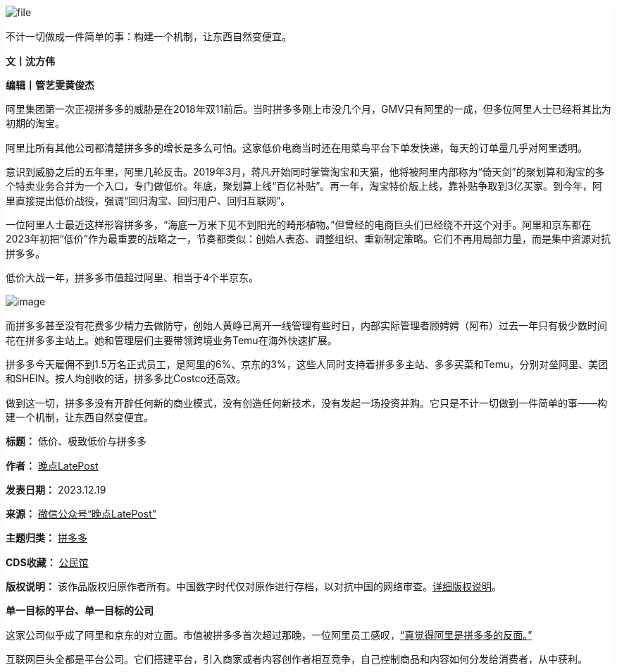 ![file](https://chinadigitaltimes.net/chinese/files/2023/12/image-1702985476213.png)


不计一切做成一件简单的事：构建一个机制，让东西自然变便宜。


**文丨沈方伟** 


**编辑丨管艺雯黄俊杰** 


阿里集团第一次正视拼多多的威胁是在2018年双11前后。当时拼多多刚上市没几个月，GMV只有阿里的一成，但多位阿里人士已经将其比为初期的淘宝。


阿里比所有其他公司都清楚拼多多的增长是多么可怕。这家低价电商当时还在用菜鸟平台下单发快递，每天的订单量几乎对阿里透明。


意识到威胁之后的五年里，阿里几轮反击。2019年3月，蒋凡开始同时掌管淘宝和天猫，他将被阿里内部称为“倚天剑”的聚划算和淘宝的多个特卖业务合并为一个入口，专门做低价。年底，聚划算上线“百亿补贴”。再一年，淘宝特价版上线，靠补贴争取到3亿买家。到今年，阿里直接提出低价战役，强调“回归淘宝、回归用户、回归互联网”。


一位阿里人士最近这样形容拼多多，“海底一万米下见不到阳光的畸形植物。”但曾经的电商巨头们已经绕不开这个对手。阿里和京东都在2023年初把“低价”作为最重要的战略之一，节奏都类似：创始人表态、调整组织、重新制定策略。它们不再用局部力量，而是集中资源对抗拼多多。


低价大战一年，拼多多市值超过阿里、相当于4个半京东。


![image](https://chinadigitaltimes.net/chinese/files/2023/12/post-703388-658183b4aafe8.png)


而拼多多甚至没有花费多少精力去做防守，创始人黄峥已离开一线管理有些时日，内部实际管理者顾娉娉（阿布）过去一年只有极少数时间花在拼多多主站上。她和管理层们主要带领跨境业务Temu在海外快速扩展。


拼多多今天雇佣不到1.5万名正式员工，是阿里的6%、京东的3%，这些人同时支持着拼多多主站、多多买菜和Temu，分别对垒阿里、美团和SHEIN。按人均创收的话，拼多多比Costco还高效。


做到这一切，拼多多没有开辟任何新的商业模式，没有创造任何新技术，没有发起一场投资并购。它只是不计一切做到一件简单的事——构建一个机制，让东西自然变便宜。




**标题：** 低价、极致低价与拼多多  

**作者：** [晚点LatePost](https://chinadigitaltimes.net/space/晚点LatePost)  

**发表日期：** 2023.12.19  

**来源：** [微信公众号“晚点LatePost”](https://web.archive.org/web/https://mp.weixin.qq.com/s/v-cV4sssfdilNfPK1FqQAg)  

**主题归类：** [拼多多](https://chinadigitaltimes.net/space/拼多多)  

**CDS收藏：** [公民馆](https://chinadigitaltimes.net/space/%E5%85%AC%E6%B0%91%E9%A6%86)  

**版权说明：** 该作品版权归原作者所有。中国数字时代仅对原作进行存档，以对抗中国的网络审查。[详细版权说明](https://chinadigitaltimes.net/chinese/copyright)。


**单一目标的平台、单一目标的公司** 


这家公司似乎成了阿里和京东的对立面。市值被拼多多首次超过那晚，一位阿里员工感叹，[“真觉得阿里是拼多多的反面。”](https://mp.weixin.qq.com/s?__biz=MzU0OTAwNjE4Nw==\&mid=2247502732\&idx=1\&sn=2640c95250fe9dc29bb1d99ae3eb3c8f\&scene=21#wechat_redirect)


互联网巨头全都是平台公司。它们搭建平台，引入商家或者内容创作者相互竞争，自己控制商品和内容如何分发给消费者，从中获利。
